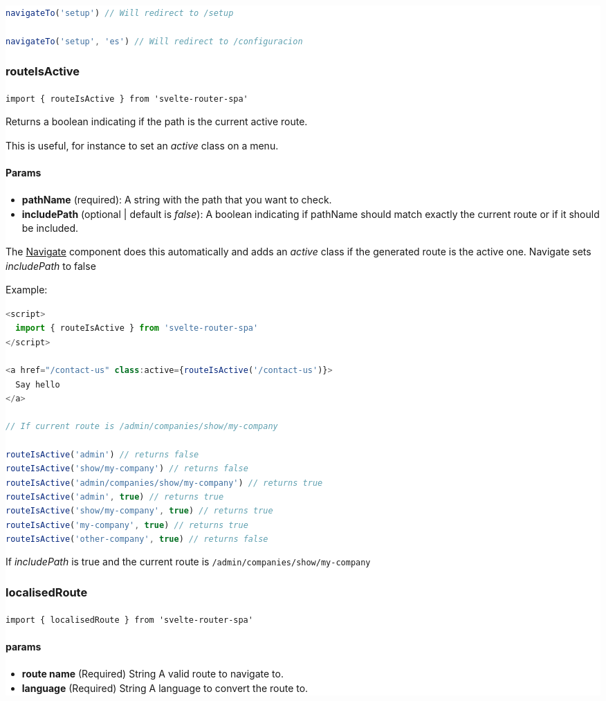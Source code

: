 ```javascript
navigateTo('setup') // Will redirect to /setup

navigateTo('setup', 'es') // Will redirect to /configuracion
```

### routeIsActive

`import { routeIsActive } from 'svelte-router-spa'`

Returns a boolean indicating if the path is the current active route.

This is useful, for instance to set an _active_ class on a menu.

#### Params

- **pathName** (required): A string with the path that you want to check.
- **includePath** (optional | default is _false_): A boolean indicating if pathName should match exactly the current route or if it should be included.

The [Navigate](https://github.com/jorgegorka/svelte-router/blob/master/README.md#navigate) component does this automatically and adds an _active_ class if the generated route is the active one. Navigate sets _includePath_ to false

Example:

```javascript
<script>
  import { routeIsActive } from 'svelte-router-spa'
</script>

<a href="/contact-us" class:active={routeIsActive('/contact-us')}>
  Say hello
</a>

// If current route is /admin/companies/show/my-company

routeIsActive('admin') // returns false
routeIsActive('show/my-company') // returns false
routeIsActive('admin/companies/show/my-company') // returns true
routeIsActive('admin', true) // returns true
routeIsActive('show/my-company', true) // returns true
routeIsActive('my-company', true) // returns true
routeIsActive('other-company', true) // returns false
```

If _includePath_ is true and the current route is `/admin/companies/show/my-company`

### localisedRoute

`import { localisedRoute } from 'svelte-router-spa'`

#### params

- **route name** (Required) String A valid route to navigate to.
- **language** (Required) String A language to convert the route to.
